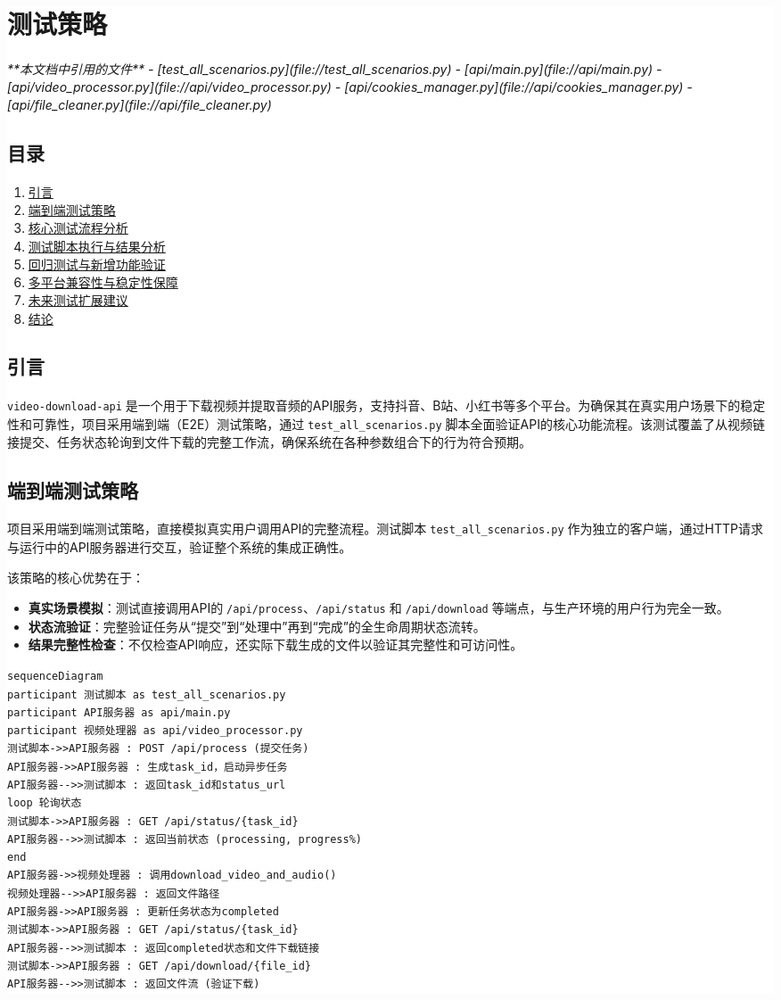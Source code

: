 # 测试策略

<cite>
**本文档中引用的文件**  
- [test_all_scenarios.py](file://test_all_scenarios.py)
- [api/main.py](file://api/main.py)
- [api/video_processor.py](file://api/video_processor.py)
- [api/cookies_manager.py](file://api/cookies_manager.py)
- [api/file_cleaner.py](file://api/file_cleaner.py)
</cite>

## 目录
1. [引言](#引言)
2. [端到端测试策略](#端到端测试策略)
3. [核心测试流程分析](#核心测试流程分析)
4. [测试脚本执行与结果分析](#测试脚本执行与结果分析)
5. [回归测试与新增功能验证](#回归测试与新增功能验证)
6. [多平台兼容性与稳定性保障](#多平台兼容性与稳定性保障)
7. [未来测试扩展建议](#未来测试扩展建议)
8. [结论](#结论)

## 引言
`video-download-api` 是一个用于下载视频并提取音频的API服务，支持抖音、B站、小红书等多个平台。为确保其在真实用户场景下的稳定性和可靠性，项目采用端到端（E2E）测试策略，通过 `test_all_scenarios.py` 脚本全面验证API的核心功能流程。该测试覆盖了从视频链接提交、任务状态轮询到文件下载的完整工作流，确保系统在各种参数组合下的行为符合预期。

## 端到端测试策略
项目采用端到端测试策略，直接模拟真实用户调用API的完整流程。测试脚本 `test_all_scenarios.py` 作为独立的客户端，通过HTTP请求与运行中的API服务器进行交互，验证整个系统的集成正确性。

该策略的核心优势在于：
- **真实场景模拟**：测试直接调用API的 `/api/process`、`/api/status` 和 `/api/download` 等端点，与生产环境的用户行为完全一致。
- **状态流验证**：完整验证任务从“提交”到“处理中”再到“完成”的全生命周期状态流转。
- **结果完整性检查**：不仅检查API响应，还实际下载生成的文件以验证其完整性和可访问性。

```mermaid
sequenceDiagram
participant 测试脚本 as test_all_scenarios.py
participant API服务器 as api/main.py
participant 视频处理器 as api/video_processor.py
测试脚本->>API服务器 : POST /api/process (提交任务)
API服务器->>API服务器 : 生成task_id，启动异步任务
API服务器-->>测试脚本 : 返回task_id和status_url
loop 轮询状态
测试脚本->>API服务器 : GET /api/status/{task_id}
API服务器-->>测试脚本 : 返回当前状态 (processing, progress%)
end
API服务器->>视频处理器 : 调用download_video_and_audio()
视频处理器-->>API服务器 : 返回文件路径
API服务器->>API服务器 : 更新任务状态为completed
测试脚本->>API服务器 : GET /api/status/{task_id}
API服务器-->>测试脚本 : 返回completed状态和文件下载链接
测试脚本->>API服务器 : GET /api/download/{file_id}
API服务器-->>测试脚本 : 返回文件流 (验证下载)
```
